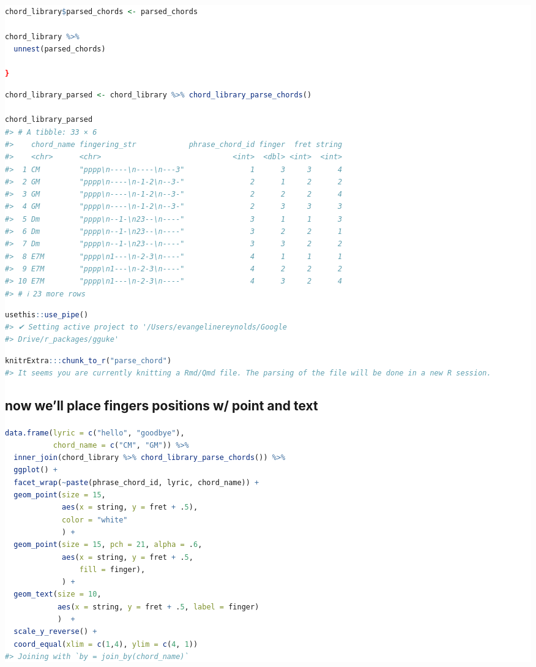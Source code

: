 ``` r
chord_library$parsed_chords <- parsed_chords

chord_library %>% 
  unnest(parsed_chords)

}
```

``` r
chord_library_parsed <- chord_library %>% chord_library_parse_chords() 

chord_library_parsed
#> # A tibble: 33 × 6
#>    chord_name fingering_str            phrase_chord_id finger  fret string
#>    <chr>      <chr>                              <int>  <dbl> <int>  <int>
#>  1 CM         "pppp\n----\n----\n---3"               1      3     3      4
#>  2 GM         "pppp\n----\n-1-2\n--3-"               2      1     2      2
#>  3 GM         "pppp\n----\n-1-2\n--3-"               2      2     2      4
#>  4 GM         "pppp\n----\n-1-2\n--3-"               2      3     3      3
#>  5 Dm         "pppp\n--1-\n23--\n----"               3      1     1      3
#>  6 Dm         "pppp\n--1-\n23--\n----"               3      2     2      1
#>  7 Dm         "pppp\n--1-\n23--\n----"               3      3     2      2
#>  8 E7M        "pppp\n1---\n-2-3\n----"               4      1     1      1
#>  9 E7M        "pppp\n1---\n-2-3\n----"               4      2     2      2
#> 10 E7M        "pppp\n1---\n-2-3\n----"               4      3     2      4
#> # ℹ 23 more rows
```

``` r
usethis::use_pipe()
#> ✔ Setting active project to '/Users/evangelinereynolds/Google
#> Drive/r_packages/gguke'
```

``` r
knitrExtra:::chunk_to_r("parse_chord")
#> It seems you are currently knitting a Rmd/Qmd file. The parsing of the file will be done in a new R session.
```

## now we’ll place **fingers positions** w/ point and text

``` r
data.frame(lyric = c("hello", "goodbye"), 
           chord_name = c("CM", "GM")) %>% 
  inner_join(chord_library %>% chord_library_parse_chords()) %>%
  ggplot() + 
  facet_wrap(~paste(phrase_chord_id, lyric, chord_name)) +
  geom_point(size = 15, 
             aes(x = string, y = fret + .5),
             color = "white"
             ) +
  geom_point(size = 15, pch = 21, alpha = .6,
             aes(x = string, y = fret + .5,
                 fill = finger), 
             ) +
  geom_text(size = 10,
            aes(x = string, y = fret + .5, label = finger)
            )  + 
  scale_y_reverse() + 
  coord_equal(xlim = c(1,4), ylim = c(4, 1))
#> Joining with `by = join_by(chord_name)`
```
